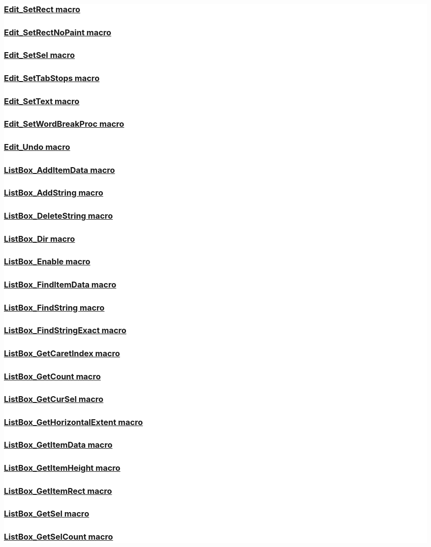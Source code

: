 ### [Edit_SetRect macro](../windowsx/nf-windowsx-edit_setrect.md)
### [Edit_SetRectNoPaint macro](../windowsx/nf-windowsx-edit_setrectnopaint.md)
### [Edit_SetSel macro](../windowsx/nf-windowsx-edit_setsel.md)
### [Edit_SetTabStops macro](../windowsx/nf-windowsx-edit_settabstops.md)
### [Edit_SetText macro](../windowsx/nf-windowsx-edit_settext.md)
### [Edit_SetWordBreakProc macro](../windowsx/nf-windowsx-edit_setwordbreakproc.md)
### [Edit_Undo macro](../windowsx/nf-windowsx-edit_undo.md)
### [ListBox_AddItemData macro](../windowsx/nf-windowsx-listbox_additemdata.md)
### [ListBox_AddString macro](../windowsx/nf-windowsx-listbox_addstring.md)
### [ListBox_DeleteString macro](../windowsx/nf-windowsx-listbox_deletestring.md)
### [ListBox_Dir macro](../windowsx/nf-windowsx-listbox_dir.md)
### [ListBox_Enable macro](../windowsx/nf-windowsx-listbox_enable.md)
### [ListBox_FindItemData macro](../windowsx/nf-windowsx-listbox_finditemdata.md)
### [ListBox_FindString macro](../windowsx/nf-windowsx-listbox_findstring.md)
### [ListBox_FindStringExact macro](../windowsx/nf-windowsx-listbox_findstringexact.md)
### [ListBox_GetCaretIndex macro](../windowsx/nf-windowsx-listbox_getcaretindex.md)
### [ListBox_GetCount macro](../windowsx/nf-windowsx-listbox_getcount.md)
### [ListBox_GetCurSel macro](../windowsx/nf-windowsx-listbox_getcursel.md)
### [ListBox_GetHorizontalExtent macro](../windowsx/nf-windowsx-listbox_gethorizontalextent.md)
### [ListBox_GetItemData macro](../windowsx/nf-windowsx-listbox_getitemdata.md)
### [ListBox_GetItemHeight macro](../windowsx/nf-windowsx-listbox_getitemheight.md)
### [ListBox_GetItemRect macro](../windowsx/nf-windowsx-listbox_getitemrect.md)
### [ListBox_GetSel macro](../windowsx/nf-windowsx-listbox_getsel.md)
### [ListBox_GetSelCount macro](../windowsx/nf-windowsx-listbox_getselcount.md)